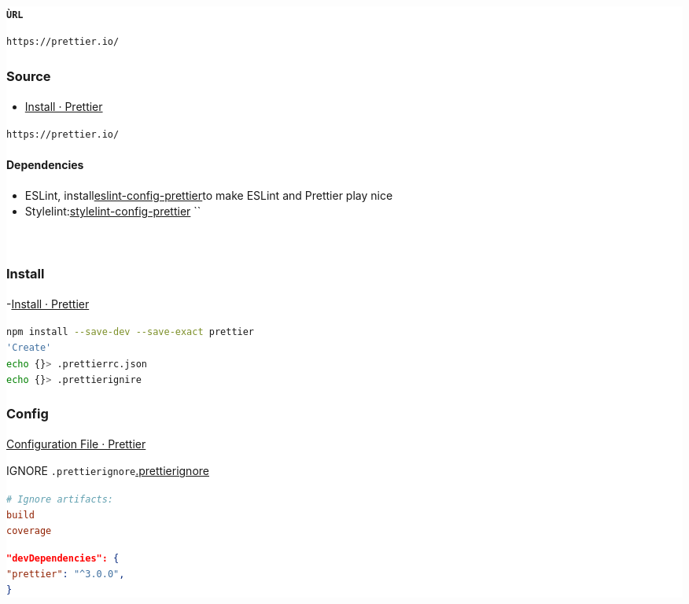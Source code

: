 **`ÙRL`**

```bash
https://prettier.io/
```

### Source

-   [Install · Prettier](https://prettier.io/docs/en/install.html)

```bash
https://prettier.io/
```

#### Dependencies

-   ESLint, install[eslint-config-prettier](https://github.com/prettier/eslint-config-prettier#installation)to make ESLint
    and Prettier play nice
-   Stylelint:[stylelint-config-prettier](https://github.com/prettier/stylelint-config-prettier)
    ``

```bash

```

```bash:script


```

### Install

-[Install · Prettier](https://prettier.io/docs/en/install.html)

```bash
npm install --save-dev --save-exact prettier
'Create'
echo {}> .prettierrc.json
echo {}> .prettierignire
```

### Config

[Configuration File · Prettier](https://prettier.io/docs/en/configuration.html)

IGNORE `.prettierignore`[.prettierignore](https://prettier.io/docs/en/ignore.html)

```ini
# Ignore artifacts:
build
coverage
```

```json
"devDependencies": {
"prettier": "^3.0.0",
}
```
